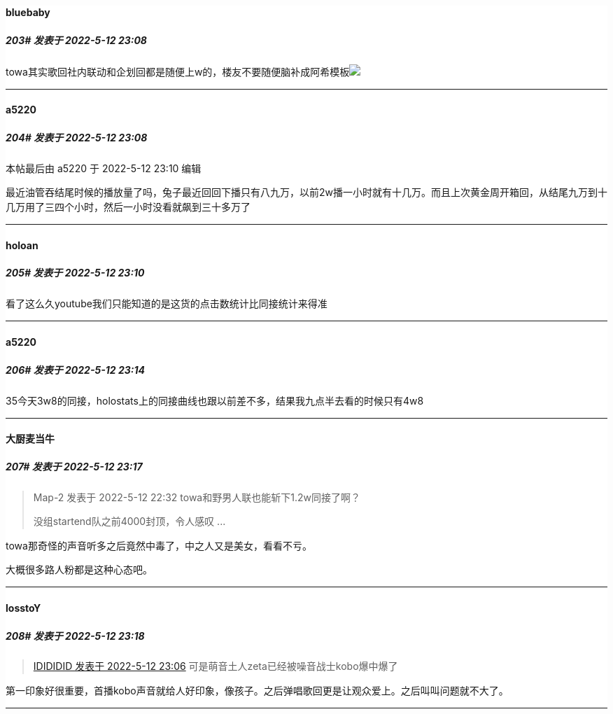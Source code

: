 ####  bluebaby  
##### 203#       发表于 2022-5-12 23:08

towa其实歌回社内联动和企划回都是随便上w的，楼友不要随便脑补成阿希模板<img src="https://static.saraba1st.com/image/smiley/face2017/067.png" referrerpolicy="no-referrer">

*****

####  a5220  
##### 204#       发表于 2022-5-12 23:08

 本帖最后由 a5220 于 2022-5-12 23:10 编辑 

最近油管吞结尾时候的播放量了吗，兔子最近回回下播只有八九万，以前2w播一小时就有十几万。而且上次黄金周开箱回，从结尾九万到十几万用了三四个小时，然后一小时没看就飙到三十多万了

*****

####  holoan  
##### 205#       发表于 2022-5-12 23:10

看了这么久youtube我们只能知道的是这货的点击数统计比同接统计来得准



*****

####  a5220  
##### 206#       发表于 2022-5-12 23:14

35今天3w8的同接，holostats上的同接曲线也跟以前差不多，结果我九点半去看的时候只有4w8

*****

####  大厨麦当牛  
##### 207#       发表于 2022-5-12 23:17

<blockquote>Map-2 发表于 2022-5-12 22:32
towa和野男人联也能斩下1.2w同接了啊？

没组startend队之前4000封顶，令人感叹 ...</blockquote>
towa那奇怪的声音听多之后竟然中毒了，中之人又是美女，看看不亏。

大概很多路人粉都是这种心态吧。

*****

####  losstoY  
##### 208#       发表于 2022-5-12 23:18

<blockquote><a href="httphttps://bbs.saraba1st.com/2b/forum.php?mod=redirect&amp;goto=findpost&amp;pid=55809756&amp;ptid=2068978" target="_blank">IDIDIDID 发表于 2022-5-12 23:06</a>
可是萌音土人zeta已经被噪音战士kobo爆中爆了</blockquote>
第一印象好很重要，首播kobo声音就给人好印象，像孩子。之后弹唱歌回更是让观众爱上。之后叫叫问题就不大了。

*****
